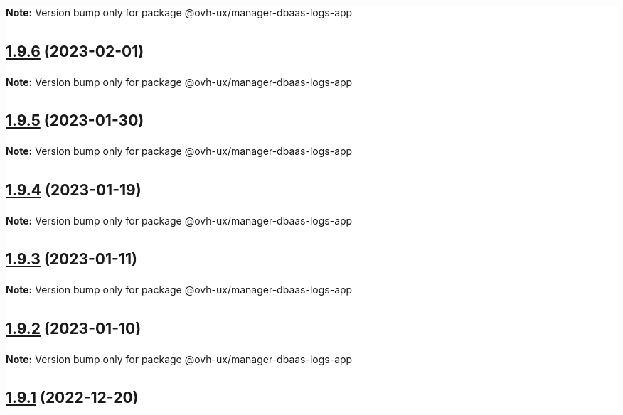 **Note:** Version bump only for package @ovh-ux/manager-dbaas-logs-app





## [1.9.6](https://github.com/ovh/manager/compare/@ovh-ux/manager-dbaas-logs-app@1.9.5...@ovh-ux/manager-dbaas-logs-app@1.9.6) (2023-02-01)

**Note:** Version bump only for package @ovh-ux/manager-dbaas-logs-app





## [1.9.5](https://github.com/ovh/manager/compare/@ovh-ux/manager-dbaas-logs-app@1.9.4...@ovh-ux/manager-dbaas-logs-app@1.9.5) (2023-01-30)

**Note:** Version bump only for package @ovh-ux/manager-dbaas-logs-app





## [1.9.4](https://github.com/ovh/manager/compare/@ovh-ux/manager-dbaas-logs-app@1.9.3...@ovh-ux/manager-dbaas-logs-app@1.9.4) (2023-01-19)

**Note:** Version bump only for package @ovh-ux/manager-dbaas-logs-app





## [1.9.3](https://github.com/ovh/manager/compare/@ovh-ux/manager-dbaas-logs-app@1.9.2...@ovh-ux/manager-dbaas-logs-app@1.9.3) (2023-01-11)

**Note:** Version bump only for package @ovh-ux/manager-dbaas-logs-app





## [1.9.2](https://github.com/ovh/manager/compare/@ovh-ux/manager-dbaas-logs-app@1.9.1...@ovh-ux/manager-dbaas-logs-app@1.9.2) (2023-01-10)

**Note:** Version bump only for package @ovh-ux/manager-dbaas-logs-app





## [1.9.1](https://github.com/ovh/manager/compare/@ovh-ux/manager-dbaas-logs-app@1.9.0...@ovh-ux/manager-dbaas-logs-app@1.9.1) (2022-12-20)


